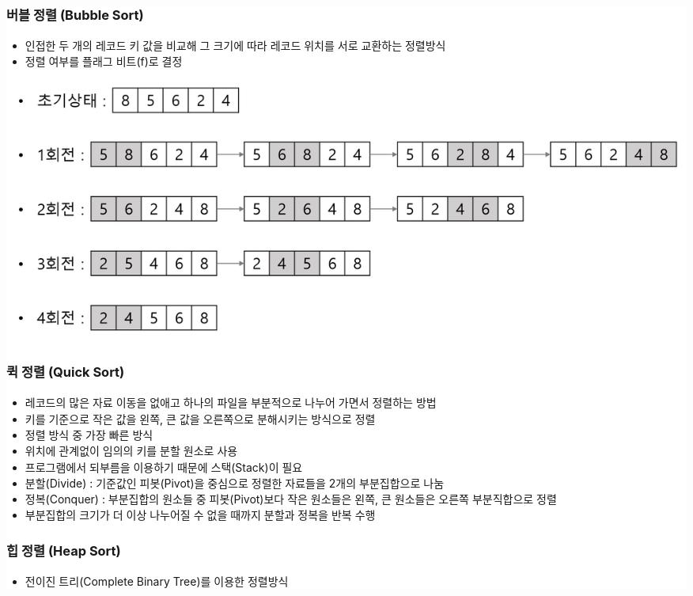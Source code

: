 ### 버블 정렬 (Bubble Sort)
- 인접한 두 개의 레코드 키 값을 비교해 그 크기에 따라 레코드 위치를 서로 교환하는 정렬방식
- 정렬 여부를 플래그 비트(f)로 결정

![bubbleSort](../img/bubble_sort.png)

### 퀵 정렬 (Quick Sort)
- 레코드의 많은 자료 이동을 없애고 하나의 파일을 부분적으로 나누어 가면서 정렬하는 방법
- 키를 기준으로 작은 값을 왼쪽, 큰 값을 오른쪽으로 분해시키는 방식으로 정렬
- 정렬 방식 중 가장 빠른 방식
- 위치에 관계없이 임의의 키를 분할 원소로 사용
- 프로그램에서 되부름을 이용하기 때문에 스택(Stack)이 필요
- 분할(Divide) : 기준값인 피봇(Pivot)을 중심으로 정렬한 자료들을 2개의 부분집합으로 나눔
- 정복(Conquer) : 부분집합의 원소들 중 피봇(Pivot)보다 작은 원소들은 왼쪽, 큰 원소들은 오른쪽 부분직합으로 정렬
- 부분집합의 크기가 더 이상 나누어질 수 없을 때까지 분할과 정복을 반복 수행

### 힙 정렬 (Heap Sort)
- 전이진 트리(Complete Binary Tree)를 이용한 정렬방식
